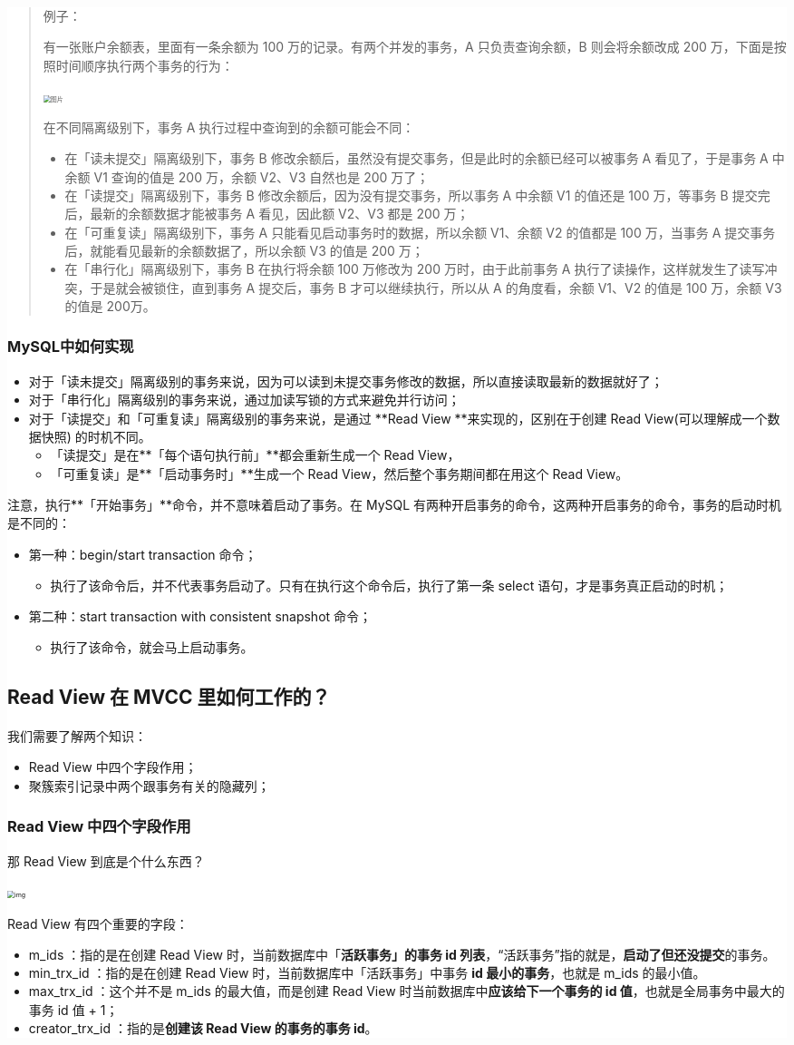 > 例子：
>
> 有一张账户余额表，里面有一条余额为 100 万的记录。有两个并发的事务，A 只负责查询余额，B 则会将余额改成 200 万，下面是按照时间顺序执行两个事务的行为：
>
> <img src="https://propane.oss-cn-nanjing.aliyuncs.com/typora_pic/202404161034816.png" alt="图片" style="zoom:50%;" />
>
> 在不同隔离级别下，事务 A 执行过程中查询到的余额可能会不同：
>
> - 在「读未提交」隔离级别下，事务 B 修改余额后，虽然没有提交事务，但是此时的余额已经可以被事务 A 看见了，于是事务 A 中余额 V1 查询的值是 200 万，余额 V2、V3 自然也是 200 万了；
> - 在「读提交」隔离级别下，事务 B 修改余额后，因为没有提交事务，所以事务 A 中余额 V1 的值还是 100 万，等事务 B 提交完后，最新的余额数据才能被事务 A 看见，因此额 V2、V3 都是 200 万；
> - 在「可重复读」隔离级别下，事务 A 只能看见启动事务时的数据，所以余额 V1、余额 V2 的值都是 100 万，当事务 A 提交事务后，就能看见最新的余额数据了，所以余额 V3 的值是 200 万；
> - 在「串行化」隔离级别下，事务 B 在执行将余额 100 万修改为 200 万时，由于此前事务 A 执行了读操作，这样就发生了读写冲突，于是就会被锁住，直到事务 A 提交后，事务 B 才可以继续执行，所以从 A 的角度看，余额 V1、V2 的值是 100 万，余额 V3 的值是 200万。
>

### MySQL中如何实现

- 对于「读未提交」隔离级别的事务来说，因为可以读到未提交事务修改的数据，所以直接读取最新的数据就好了；
- 对于「串行化」隔离级别的事务来说，通过加读写锁的方式来避免并行访问；
- 对于「读提交」和「可重复读」隔离级别的事务来说，是通过 **Read View **来实现的，区别在于创建 Read View(可以理解成一个数据快照) 的时机不同。
  - 「读提交」是在**「每个语句执行前」**都会重新生成一个 Read View，
  - 「可重复读」是**「启动事务时」**生成一个 Read View，然后整个事务期间都在用这个 Read View。


注意，执行**「开始事务」**命令，并不意味着启动了事务。在 MySQL 有两种开启事务的命令，这两种开启事务的命令，事务的启动时机是不同的：

- 第一种：begin/start transaction 命令；
  - 执行了该命令后，并不代表事务启动了。只有在执行这个命令后，执行了第一条 select 语句，才是事务真正启动的时机；

- 第二种：start transaction with consistent snapshot 命令；
  - 执行了该命令，就会马上启动事务。


## Read View 在 MVCC 里如何工作的？

我们需要了解两个知识：

- Read View 中四个字段作用；
- 聚簇索引记录中两个跟事务有关的隐藏列；

### Read View 中四个字段作用

那 Read View 到底是个什么东西？

<img src="https://propane.oss-cn-nanjing.aliyuncs.com/typora_pic/202404161046114.png" alt="img" style="zoom:50%;" />

Read View 有四个重要的字段：

- m_ids ：指的是在创建 Read View 时，当前数据库中「**活跃事务」的事务 id 列表**，“活跃事务”指的就是，**启动了但还没提交**的事务。
- min_trx_id ：指的是在创建 Read View 时，当前数据库中「活跃事务」中事务 **id 最小的事务**，也就是 m_ids 的最小值。
- max_trx_id ：这个并不是 m_ids 的最大值，而是创建 Read View 时当前数据库中**应该给下一个事务的 id 值**，也就是全局事务中最大的事务 id 值 + 1；
- creator_trx_id ：指的是**创建该 Read View 的事务的事务 id**。
